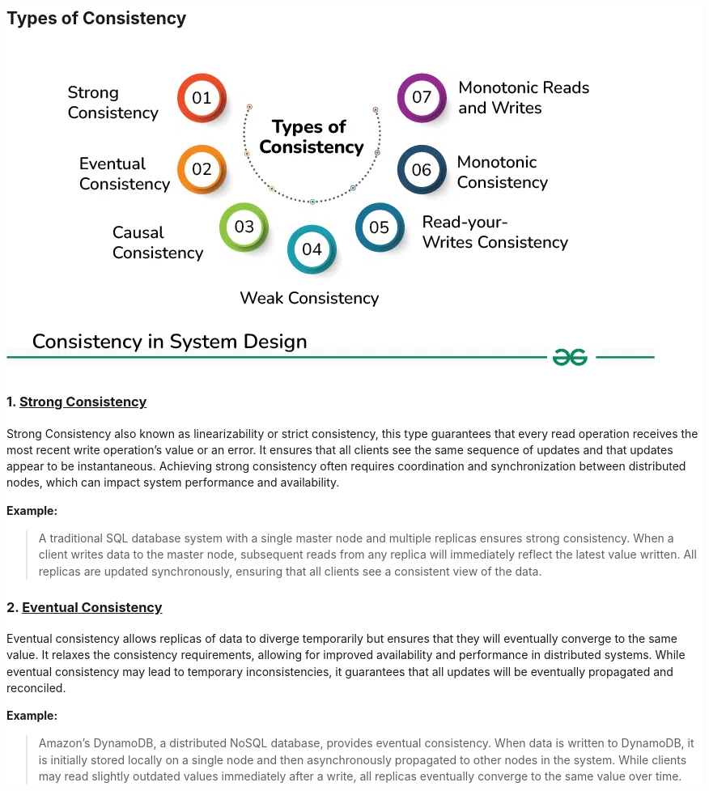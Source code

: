 Types of Consistency
--------------------

![Types-of-Consistency](static/Types-of-Consistency.webp)

### 1\. [Strong Consistency](https://www.geeksforgeeks.org/strong-consistency-in-system-design/)

Strong Consistency also known as linearizability or strict consistency, this type guarantees that every read operation receives the most recent write operation’s value or an error. It ensures that all clients see the same sequence of updates and that updates appear to be instantaneous. Achieving strong consistency often requires coordination and synchronization between distributed nodes, which can impact system performance and availability.

**Example:**

> A traditional SQL database system with a single master node and multiple replicas ensures strong consistency. When a client writes data to the master node, subsequent reads from any replica will immediately reflect the latest value written. All replicas are updated synchronously, ensuring that all clients see a consistent view of the data.

### 2\. [Eventual Consistency](https://www.geeksforgeeks.org/eventual-consistency-in-distributive-systems-learn-system-design/)

Eventual consistency allows replicas of data to diverge temporarily but ensures that they will eventually converge to the same value. It relaxes the consistency requirements, allowing for improved availability and performance in distributed systems. While eventual consistency may lead to temporary inconsistencies, it guarantees that all updates will be eventually propagated and reconciled.

**Example:**

> Amazon’s DynamoDB, a distributed NoSQL database, provides eventual consistency. When data is written to DynamoDB, it is initially stored locally on a single node and then asynchronously propagated to other nodes in the system. While clients may read slightly outdated values immediately after a write, all replicas eventually converge to the same value over time.

